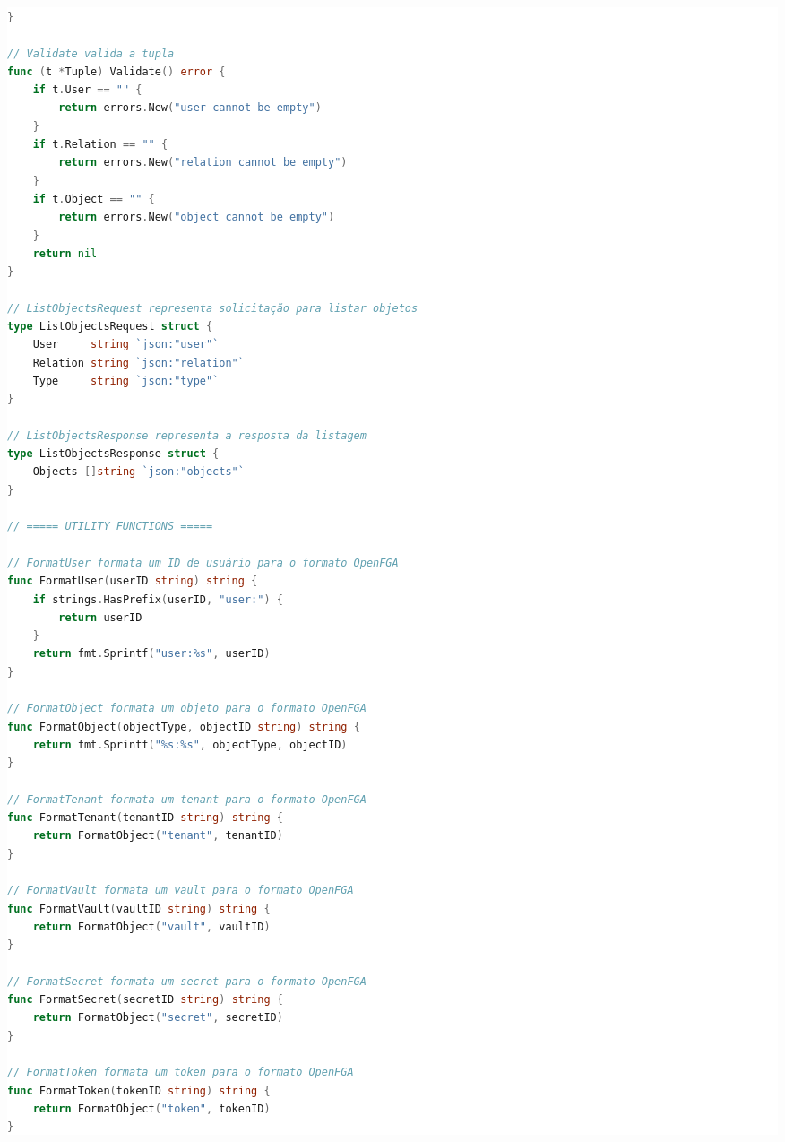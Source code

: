 ```go
}

// Validate valida a tupla
func (t *Tuple) Validate() error {
    if t.User == "" {
        return errors.New("user cannot be empty")
    }
    if t.Relation == "" {
        return errors.New("relation cannot be empty")
    }
    if t.Object == "" {
        return errors.New("object cannot be empty")
    }
    return nil
}

// ListObjectsRequest representa solicitação para listar objetos
type ListObjectsRequest struct {
    User     string `json:"user"`
    Relation string `json:"relation"`
    Type     string `json:"type"`
}

// ListObjectsResponse representa a resposta da listagem
type ListObjectsResponse struct {
    Objects []string `json:"objects"`
}

// ===== UTILITY FUNCTIONS =====

// FormatUser formata um ID de usuário para o formato OpenFGA
func FormatUser(userID string) string {
    if strings.HasPrefix(userID, "user:") {
        return userID
    }
    return fmt.Sprintf("user:%s", userID)
}

// FormatObject formata um objeto para o formato OpenFGA
func FormatObject(objectType, objectID string) string {
    return fmt.Sprintf("%s:%s", objectType, objectID)
}

// FormatTenant formata um tenant para o formato OpenFGA
func FormatTenant(tenantID string) string {
    return FormatObject("tenant", tenantID)
}

// FormatVault formata um vault para o formato OpenFGA
func FormatVault(vaultID string) string {
    return FormatObject("vault", vaultID)
}

// FormatSecret formata um secret para o formato OpenFGA
func FormatSecret(secretID string) string {
    return FormatObject("secret", secretID)
}

// FormatToken formata um token para o formato OpenFGA
func FormatToken(tokenID string) string {
    return FormatObject("token", tokenID)
}

```